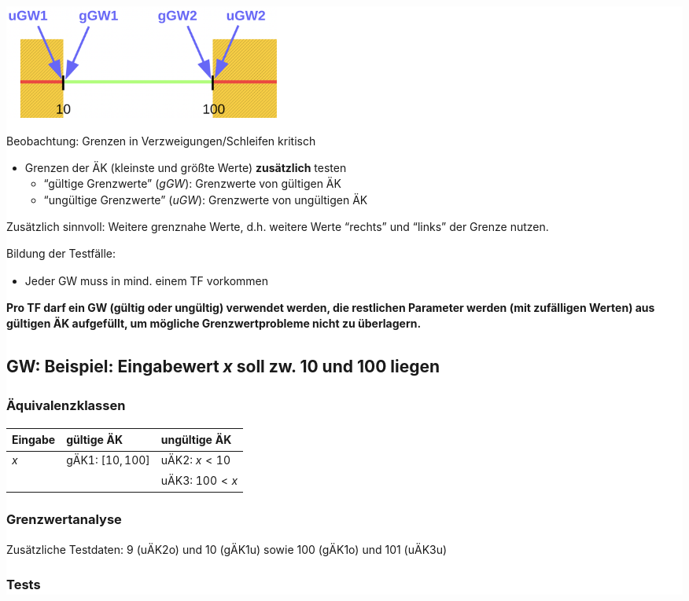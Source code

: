 <img src="images/grenzwerte.png" width="40%">

Beobachtung: Grenzen in Verzweigungen/Schleifen kritisch

- Grenzen der ÄK (kleinste und größte Werte) **zusätzlich** testen
  - “gültige Grenzwerte” (*gGW*): Grenzwerte von gültigen ÄK
  - “ungültige Grenzwerte” (*uGW*): Grenzwerte von ungültigen ÄK

Zusätzlich sinnvoll: Weitere grenznahe Werte, d.h. weitere Werte
“rechts” und “links” der Grenze nutzen.

Bildung der Testfälle:

- Jeder GW muss in mind. einem TF vorkommen

**Pro TF darf ein GW (gültig oder ungültig) verwendet werden, die
restlichen Parameter werden (mit zufälligen Werten) aus gültigen ÄK
aufgefüllt, um mögliche Grenzwertprobleme nicht zu überlagern.**

## GW: Beispiel: Eingabewert *x* soll zw. 10 und 100 liegen

### Äquivalenzklassen

| Eingabe | gültige ÄK          | ungültige ÄK      |
|:--------|:--------------------|:------------------|
| *x*     | gÄK1: $`[10, 100]`$ | uÄK2: $`x < 10`$  |
|         |                     | uÄK3: $`100 < x`$ |

### Grenzwertanalyse

Zusätzliche Testdaten: 9 (uÄK2o) und 10 (gÄK1u) sowie 100 (gÄK1o) und
101 (uÄK3u)

### Tests
